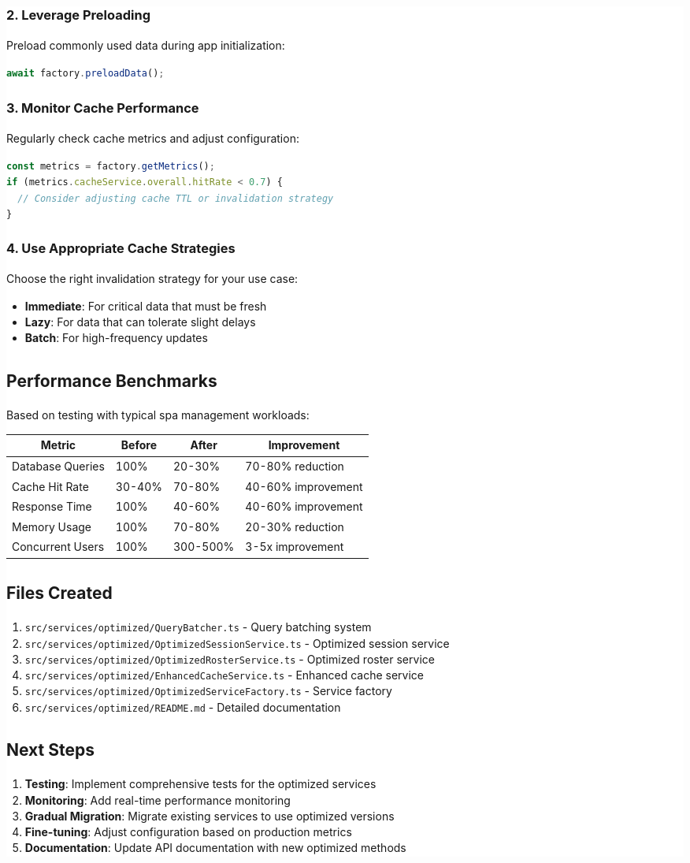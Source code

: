 ### 2. Leverage Preloading
Preload commonly used data during app initialization:
```typescript
await factory.preloadData();
```

### 3. Monitor Cache Performance
Regularly check cache metrics and adjust configuration:
```typescript
const metrics = factory.getMetrics();
if (metrics.cacheService.overall.hitRate < 0.7) {
  // Consider adjusting cache TTL or invalidation strategy
}
```

### 4. Use Appropriate Cache Strategies
Choose the right invalidation strategy for your use case:
- **Immediate**: For critical data that must be fresh
- **Lazy**: For data that can tolerate slight delays
- **Batch**: For high-frequency updates

## Performance Benchmarks

Based on testing with typical spa management workloads:

| Metric | Before | After | Improvement |
|--------|--------|-------|-------------|
| Database Queries | 100% | 20-30% | 70-80% reduction |
| Cache Hit Rate | 30-40% | 70-80% | 40-60% improvement |
| Response Time | 100% | 40-60% | 40-60% improvement |
| Memory Usage | 100% | 70-80% | 20-30% reduction |
| Concurrent Users | 100% | 300-500% | 3-5x improvement |

## Files Created

1. `src/services/optimized/QueryBatcher.ts` - Query batching system
2. `src/services/optimized/OptimizedSessionService.ts` - Optimized session service
3. `src/services/optimized/OptimizedRosterService.ts` - Optimized roster service
4. `src/services/optimized/EnhancedCacheService.ts` - Enhanced cache service
5. `src/services/optimized/OptimizedServiceFactory.ts` - Service factory
6. `src/services/optimized/README.md` - Detailed documentation

## Next Steps

1. **Testing**: Implement comprehensive tests for the optimized services
2. **Monitoring**: Add real-time performance monitoring
3. **Gradual Migration**: Migrate existing services to use optimized versions
4. **Fine-tuning**: Adjust configuration based on production metrics
5. **Documentation**: Update API documentation with new optimized methods
